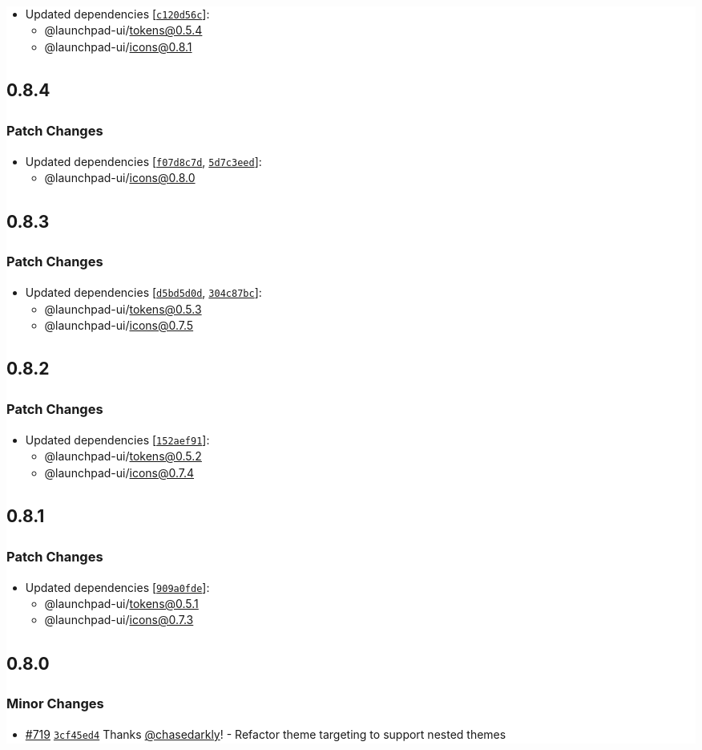 - Updated dependencies [[`c120d56c`](https://github.com/launchdarkly/launchpad-ui/commit/c120d56c7b4045cefa5520954dc7683159768625)]:
  - @launchpad-ui/tokens@0.5.4
  - @launchpad-ui/icons@0.8.1

## 0.8.4

### Patch Changes

- Updated dependencies [[`f07d8c7d`](https://github.com/launchdarkly/launchpad-ui/commit/f07d8c7df396ada9d30780d56e97470382a6b350), [`5d7c3eed`](https://github.com/launchdarkly/launchpad-ui/commit/5d7c3eed060658abcaa2dc13c6471e424405f54b)]:
  - @launchpad-ui/icons@0.8.0

## 0.8.3

### Patch Changes

- Updated dependencies [[`d5bd5d0d`](https://github.com/launchdarkly/launchpad-ui/commit/d5bd5d0de1cedc2d341beced3ac8239167a85108), [`304c87bc`](https://github.com/launchdarkly/launchpad-ui/commit/304c87bcd9050fd64c1ce997bb96c6b6e3aa9701)]:
  - @launchpad-ui/tokens@0.5.3
  - @launchpad-ui/icons@0.7.5

## 0.8.2

### Patch Changes

- Updated dependencies [[`152aef91`](https://github.com/launchdarkly/launchpad-ui/commit/152aef9126c5291586b09b703795030f52a01bb1)]:
  - @launchpad-ui/tokens@0.5.2
  - @launchpad-ui/icons@0.7.4

## 0.8.1

### Patch Changes

- Updated dependencies [[`909a0fde`](https://github.com/launchdarkly/launchpad-ui/commit/909a0fdebf57634d5c100626cb432c35eac1c661)]:
  - @launchpad-ui/tokens@0.5.1
  - @launchpad-ui/icons@0.7.3

## 0.8.0

### Minor Changes

- [#719](https://github.com/launchdarkly/launchpad-ui/pull/719) [`3cf45ed4`](https://github.com/launchdarkly/launchpad-ui/commit/3cf45ed4df4c4472cb8dcf48ef1cd5e7916a35ad) Thanks [@chasedarkly](https://github.com/chasedarkly)! - Refactor theme targeting to support nested themes
